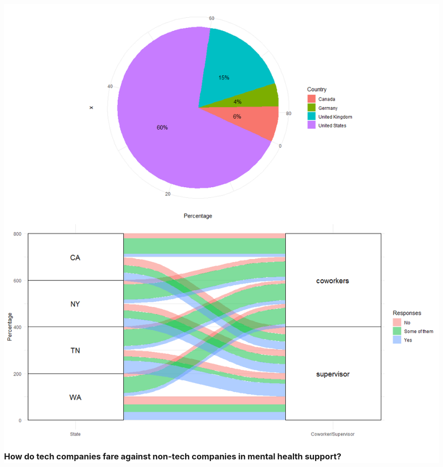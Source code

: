 <img src="unnamed-chunk-7-1.png" style="display: block; margin: auto;" />

### How do tech companies fare against non-tech companies in mental health support?
